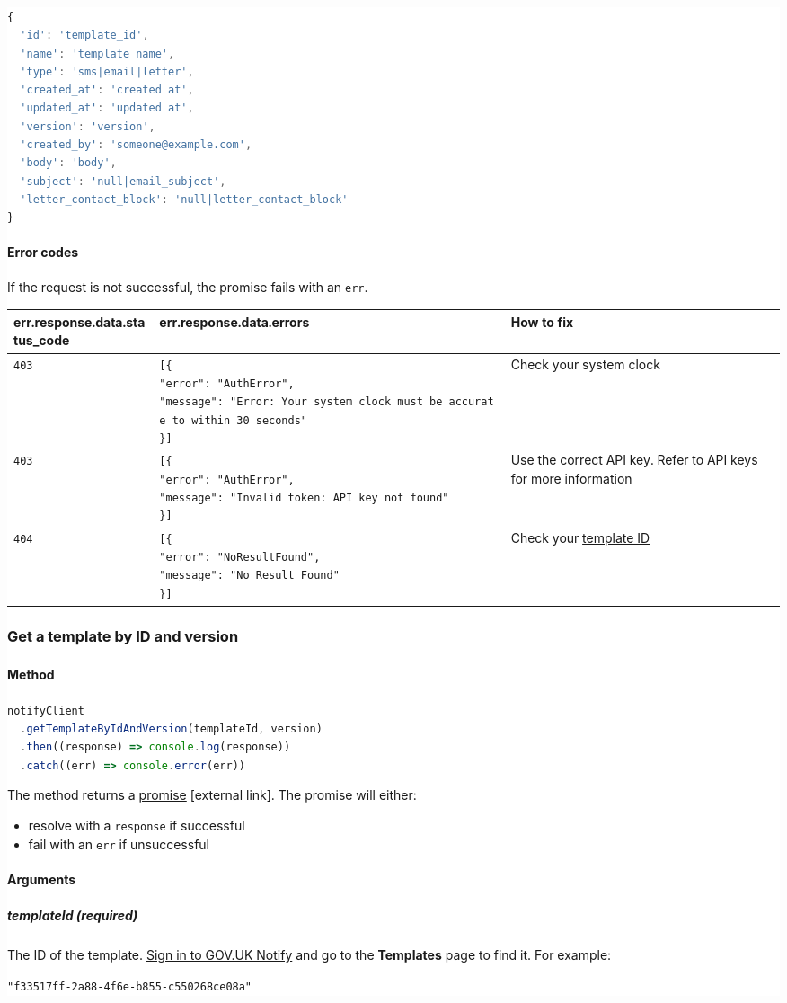 ```javascript
{
  'id': 'template_id',
  'name': 'template name',
  'type': 'sms|email|letter',
  'created_at': 'created at',
  'updated_at': 'updated at',
  'version': 'version',
  'created_by': 'someone@example.com',
  'body': 'body',
  'subject': 'null|email_subject',
  'letter_contact_block': 'null|letter_contact_block'
}
```

#### Error codes

If the request is not successful, the promise fails with an `err`.

|err.response.data.status_code|err.response.data.errors|How to fix|
|:---|:---|:---|
|`403`|`[{`<br>`"error": "AuthError",`<br>`"message": "Error: Your system clock must be accurate to within 30 seconds"`<br>`}]`|Check your system clock|
|`403`|`[{`<br>`"error": "AuthError",`<br>`"message": "Invalid token: API key not found"`<br>`}]`|Use the correct API key. Refer to [API keys](#api-keys) for more information|
|`404`|`[{`<br>`"error": "NoResultFound",`<br>`"message": "No Result Found"`<br>`}]`|Check your [template ID](#get-a-template-by-id-arguments-templateid-required)|


### Get a template by ID and version

#### Method

```javascript
notifyClient
  .getTemplateByIdAndVersion(templateId, version)
  .then((response) => console.log(response))
  .catch((err) => console.error(err))
```

The method returns a [promise](https://developer.mozilla.org/en-US/docs/Web/JavaScript/Guide/Using_promises) [external link]. The promise will either:

- resolve with a `response` if successful
- fail with an `err` if unsuccessful

#### Arguments

##### templateId (required)

The ID of the template. [Sign in to GOV.UK Notify](https://www.notifications.service.gov.uk/sign-in) and go to the __Templates__ page to find it. For example:

```
"f33517ff-2a88-4f6e-b855-c550268ce08a"
```
